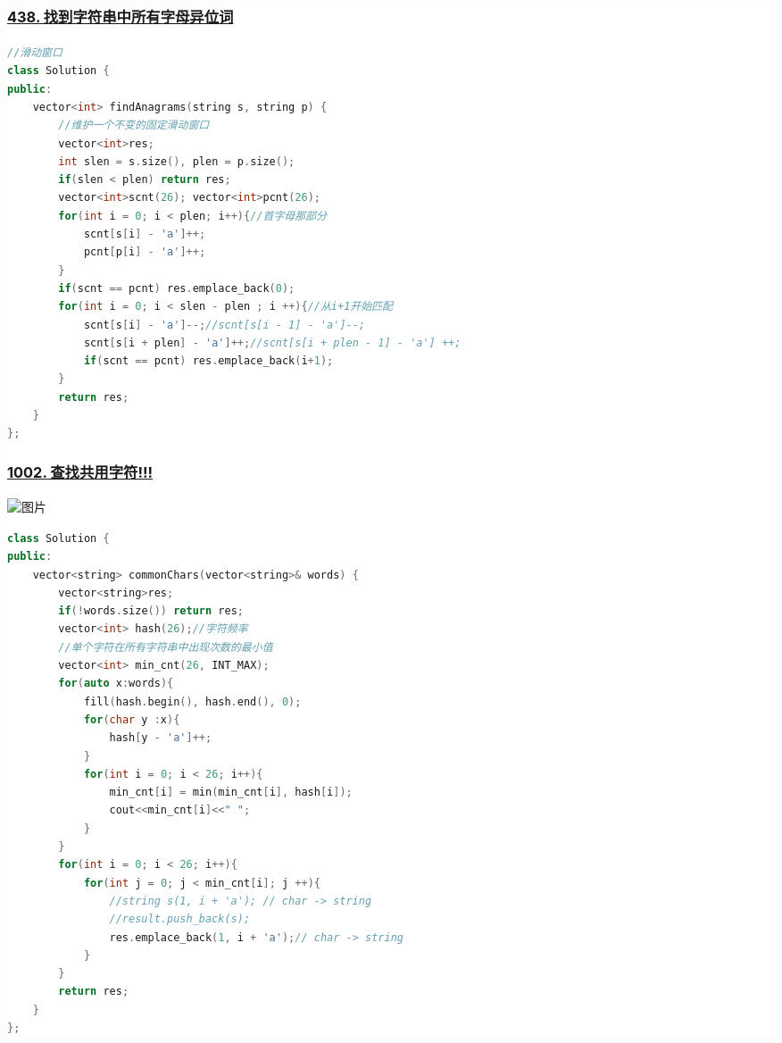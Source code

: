 ### [438. 找到字符串中所有字母异位词](https://leetcode.cn/problems/find-all-anagrams-in-a-string/)

```c++
//滑动窗口
class Solution {
public:
    vector<int> findAnagrams(string s, string p) {
        //维护一个不变的固定滑动窗口
        vector<int>res;
        int slen = s.size(), plen = p.size();
        if(slen < plen) return res;
        vector<int>scnt(26); vector<int>pcnt(26);
        for(int i = 0; i < plen; i++){//首字母那部分
            scnt[s[i] - 'a']++;
            pcnt[p[i] - 'a']++;
        } 
        if(scnt == pcnt) res.emplace_back(0);
        for(int i = 0; i < slen - plen ; i ++){//从i+1开始匹配
            scnt[s[i] - 'a']--;//scnt[s[i - 1] - 'a']--;
            scnt[s[i + plen] - 'a']++;//scnt[s[i + plen - 1] - 'a'] ++;
            if(scnt == pcnt) res.emplace_back(i+1);
        }
        return res;
    }
};
```

### [1002. 查找共用字符!!!](https://leetcode.cn/problems/find-common-characters/)

![图片](https://mmbiz.qpic.cn/mmbiz_png/ciaqDnJprwv4JNjbm2r32XZEeuDbjIlx8JSBZlR7t2ExYKUCbuL24CiajLtykPxeVib81CcbXdVZAKXjj25sbQU4Q/640?wx_fmt=png&wxfrom=5&wx_lazy=1&wx_co=1)

```c++
class Solution {
public:
    vector<string> commonChars(vector<string>& words) {
        vector<string>res;
        if(!words.size()) return res;
        vector<int> hash(26);//字符频率
        //单个字符在所有字符串中出现次数的最小值
        vector<int> min_cnt(26, INT_MAX); 
        for(auto x:words){
            fill(hash.begin(), hash.end(), 0);
            for(char y :x){
                hash[y - 'a']++;
            }
            for(int i = 0; i < 26; i++){
                min_cnt[i] = min(min_cnt[i], hash[i]);
                cout<<min_cnt[i]<<" ";
            }
        }
        for(int i = 0; i < 26; i++){
            for(int j = 0; j < min_cnt[i]; j ++){
                //string s(1, i + 'a'); // char -> string
                //result.push_back(s);
                res.emplace_back(1, i + 'a');// char -> string
            }
        }
        return res;
    }
};
```

